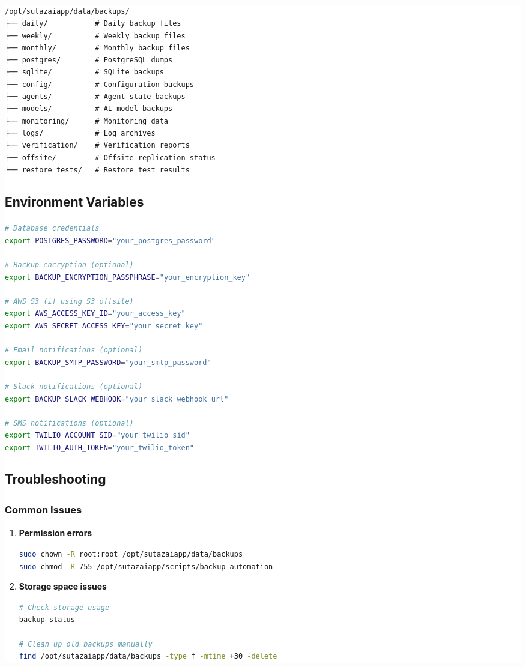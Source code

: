 ```
/opt/sutazaiapp/data/backups/
├── daily/           # Daily backup files
├── weekly/          # Weekly backup files
├── monthly/         # Monthly backup files
├── postgres/        # PostgreSQL dumps
├── sqlite/          # SQLite backups
├── config/          # Configuration backups
├── agents/          # Agent state backups
├── models/          # AI model backups
├── monitoring/      # Monitoring data
├── logs/            # Log archives
├── verification/    # Verification reports
├── offsite/         # Offsite replication status
└── restore_tests/   # Restore test results
```

## Environment Variables

```bash
# Database credentials
export POSTGRES_PASSWORD="your_postgres_password"

# Backup encryption (optional)
export BACKUP_ENCRYPTION_PASSPHRASE="your_encryption_key"

# AWS S3 (if using S3 offsite)
export AWS_ACCESS_KEY_ID="your_access_key"
export AWS_SECRET_ACCESS_KEY="your_secret_key"

# Email notifications (optional)
export BACKUP_SMTP_PASSWORD="your_smtp_password"

# Slack notifications (optional)
export BACKUP_SLACK_WEBHOOK="your_slack_webhook_url"

# SMS notifications (optional)
export TWILIO_ACCOUNT_SID="your_twilio_sid"
export TWILIO_AUTH_TOKEN="your_twilio_token"
```

## Troubleshooting

### Common Issues

1. **Permission errors**
   ```bash
   sudo chown -R root:root /opt/sutazaiapp/data/backups
   sudo chmod -R 755 /opt/sutazaiapp/scripts/backup-automation
   ```

2. **Storage space issues**
   ```bash
   # Check storage usage
   backup-status
   
   # Clean up old backups manually
   find /opt/sutazaiapp/data/backups -type f -mtime +30 -delete
   ```
